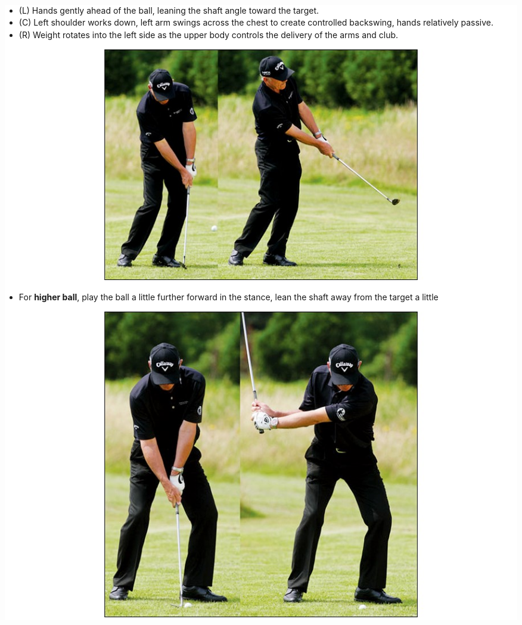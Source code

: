 * (L) Hands gently ahead of the ball, leaning the shaft angle toward the target.
* (C) Left shoulder works down, left arm swings across the chest to create controlled backswing, hands relatively passive.
* (R) Weight rotates into the left side as the upper body controls the delivery of the arms and club.

![](./images/pitching_lesson_4.jpg)

* For **higher ball**, play the ball a little further forward in the stance, lean the shaft away from the target a little

![](./images/pitching_lesson_5.jpg)
